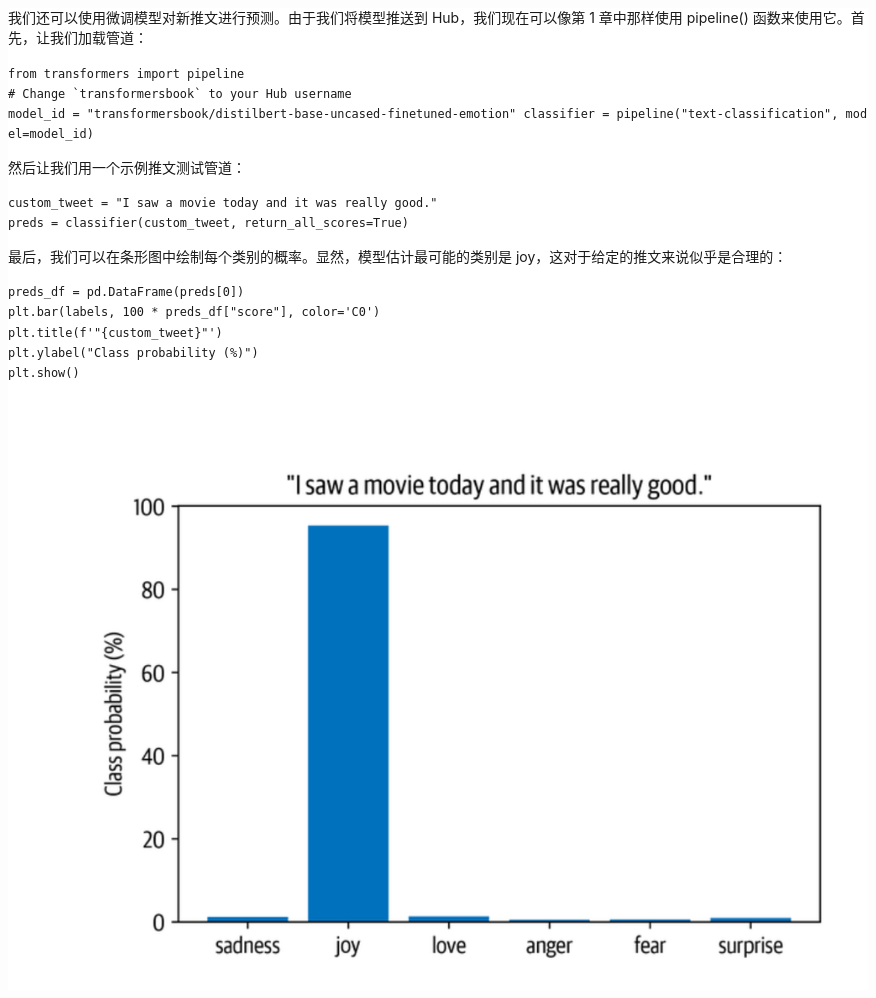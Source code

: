 我们还可以使用微调模型对新推文进行预测。由于我们将模型推送到 Hub，我们现在可以像第 1 章中那样使用 pipeline() 函数来使用它。首先，让我们加载管道：

```
from transformers import pipeline 
# Change `transformersbook` to your Hub username 
model_id = "transformersbook/distilbert-base-uncased-finetuned-emotion" classifier = pipeline("text-classification", model=model_id)
```

然后让我们用一个示例推文测试管道：

```
custom_tweet = "I saw a movie today and it was really good." 
preds = classifier(custom_tweet, return_all_scores=True)

```

最后，我们可以在条形图中绘制每个类别的概率。显然，模型估计最可能的类别是 joy，这对于给定的推文来说似乎是合理的：

```
preds_df = pd.DataFrame(preds[0]) 
plt.bar(labels, 100 * preds_df["score"], color='C0') 
plt.title(f'"{custom_tweet}"') 
plt.ylabel("Class probability (%)") 
plt.show()

```

![image-20220213090321387](images/chapter2/image-20220213090321387.png)
